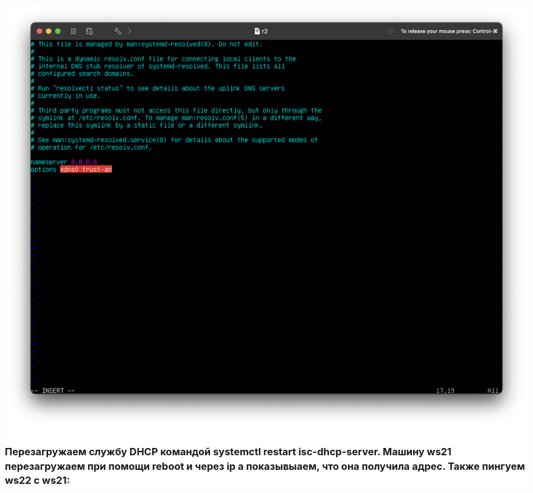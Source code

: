 ![](/Linux%20Network/src/screenshots/Part_6/l_6_1_2.png)

### Перезагружаем службу DHCP командой systemctl restart isc-dhcp-server. Машину ws21 перезагружаем при помощи reboot и через ip a показывыаем, что она получила адрес. Также пингуем ws22 с ws21:
